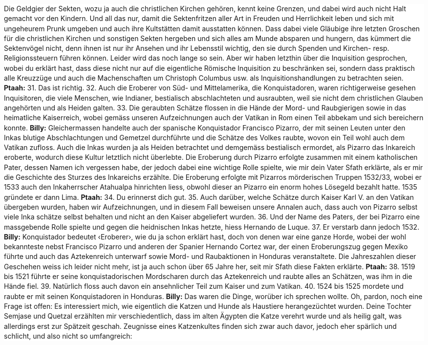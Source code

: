 Die Geldgier der Sekten, wozu ja auch die christlichen Kirchen gehören, kennt keine Grenzen, und dabei wird auch nicht Halt gemacht vor den Kindern. Und all das nur, damit die Sektenfritzen aller Art in Freuden und Herrlichkeit leben und sich mit ungeheurem Prunk umgeben und auch ihre Kultstätten damit ausstatten können. Dass dabei viele Gläubige ihre letzten Groschen für die christlichen Kirchen und sonstigen Sekten hergeben und sich alles am Munde absparen und hungern, das kümmert die Sektenvögel nicht, denn ihnen ist nur ihr Ansehen und ihr Lebensstil wichtig, den sie durch Spenden und Kirchen- resp. Religionssteuern führen können. Leider wird das noch lange so sein. Aber wir haben letzthin über die Inquisition gesprochen, wobei du erklärt hast, dass diese nicht nur auf die eigentliche Römische Inquisition zu beschränken sei, sondern dass praktisch alle Kreuzzüge und auch die Machenschaften um Christoph Columbus usw. als Inquisitionshandlungen zu betrachten seien.
**Ptaah:**
31. Das ist richtig.
32. Auch die Eroberer von Süd- und Mittelamerika, die Konquistadoren, waren richtigerweise gesehen Inquisitoren, die viele Menschen, wie Indianer, bestialisch abschlachteten und ausraubten, weil sie nicht dem christlichen Glauben angehörten und als Heiden galten.
33. Die geraubten Schätze flossen in die Hände der Mord- und Raubgierigen sowie in das heimatliche Kaiserreich, wobei gemäss unseren Aufzeichnungen auch der Vatikan in Rom einen Teil abbekam und sich bereichern konnte.
**Billy:**
Gleichermassen handelte auch der spanische Konquistador Francisco Pizarro, der mit seinen Leuten unter den Inkas blutige Abschlachtungen und Gemetzel durchführte und die Schätze des Volkes raubte, wovon ein Teil wohl auch dem Vatikan zufloss. Auch die Inkas wurden ja als Heiden betrachtet und demgemäss bestialisch ermordet, als Pizarro das Inkareich eroberte, wodurch diese Kultur letztlich nicht überlebte. Die Eroberung durch Pizarro erfolgte zusammen mit einem katholischen Pater, dessen Namen ich vergessen habe, der jedoch dabei eine wichtige Rolle spielte, wie mir dein Vater Sfath erklärte, als er mir die Geschichte des Sturzes des Inkareichs erzählte. Die Eroberung erfolgte mit Pizarros mörderischen Truppen 1532/33, wobei er 1533 auch den Inkaherrscher Atahualpa hinrichten liess, obwohl dieser an Pizarro ein enorm hohes Lösegeld bezahlt hatte. 1535 gründete er dann Lima.
**Ptaah:**
34. Du erinnerst dich gut.
35. Auch darüber, welche Schätze durch Kaiser Karl V. an den Vatikan übergeben wurden, haben wir Aufzeichnungen, und in diesem Fall beweisen unsere Annalen auch, dass auch von Pizarro selbst viele Inka schätze selbst behalten und nicht an den Kaiser abgeliefert wurden.
36. Und der Name des Paters, der bei Pizarro eine massgebende Rolle spielte und gegen die heidnischen Inkas hetzte, hiess Hernando de Luque.
37. Er verstarb dann jedoch 1532.
**Billy:**
Konquistador bedeutet ‹Eroberer›, wie du ja schon erklärt hast, doch von denen war eine ganze Horde, wobei der wohl bekannteste nebst Francisco Pizarro und anderen der Spanier Hernando Cortez war, der einen Eroberungszug gegen Mexiko führte und auch das Aztekenreich unterwarf sowie Mord- und Raubaktionen in Honduras veranstaltete. Die Jahreszahlen dieser Geschehen weiss ich leider nicht mehr, ist ja auch schon über 65 Jahre her, seit mir Sfath diese Fakten erklärte.
**Ptaah:**
38. 1519 bis 1521 führte er seine konquistadorischen Mordscharen durch das Aztekenreich und raubte alles an Schätzen, was ihm in die Hände fiel.
39. Natürlich floss auch davon ein ansehnlicher Teil zum Kaiser und zum Vatikan.
40. 1524 bis 1525 mordete und raubte er mit seinen Konquistadoren in Honduras.
**Billy:**
Das waren die Dinge, worüber ich sprechen wollte. Oh, pardon, noch eine Frage ist offen: Es interessiert mich, wie eigentlich die Katzen und Hunde als Haustiere herangezüchtet wurden. Deine Tochter Semjase und Quetzal erzählten mir verschiedentlich, dass im alten Ägypten die Katze verehrt wurde und als heilig galt, was allerdings erst zur Spätzeit geschah. Zeugnisse eines Katzenkultes finden sich zwar auch davor, jedoch eher spärlich und schlicht, und also nicht so umfangreich: